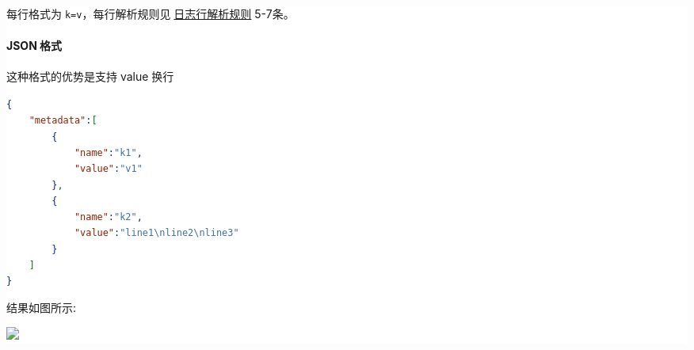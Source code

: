 每行格式为 `k=v`，每行解析规则见 [日志行解析规则](#解析规则) 5-7条。

#### JSON 格式

这种格式的优势是支持 value 换行

```json
{
    "metadata":[
        {
            "name":"k1",
            "value":"v1"
        },
        {
            "name":"k2",
            "value":"line1\nline2\nline3"
        }
    ]
}
```
结果如图所示:

![](http://terminus-paas.oss-cn-hangzhou.aliyuncs.com/paas-doc/2021/12/20/6f41c1d1-8153-47b8-a62e-9ef420e4b470.png)
